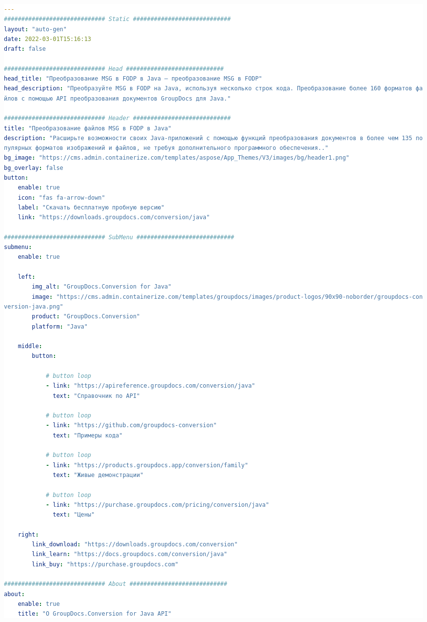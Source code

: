 ```yaml
---
############################# Static ############################
layout: "auto-gen"
date: 2022-03-01T15:16:13
draft: false

############################# Head ############################
head_title: "Преобразование MSG в FODP в Java — преобразование MSG в FODP"
head_description: "Преобразуйте MSG в FODP на Java, используя несколько строк кода. Преобразование более 160 форматов файлов с помощью API преобразования документов GroupDocs для Java."

############################# Header ############################
title: "Преобразование файлов MSG в FODP в Java"
description: "Расширьте возможности своих Java-приложений с помощью функций преобразования документов в более чем 135 популярных форматов изображений и файлов, не требуя дополнительного программного обеспечения.."
bg_image: "https://cms.admin.containerize.com/templates/aspose/App_Themes/V3/images/bg/header1.png"
bg_overlay: false
button:
    enable: true
    icon: "fas fa-arrow-down"
    label: "Скачать бесплатную пробную версию"
    link: "https://downloads.groupdocs.com/conversion/java"

############################# SubMenu ############################
submenu:
    enable: true

    left:
        img_alt: "GroupDocs.Conversion for Java"
        image: "https://cms.admin.containerize.com/templates/groupdocs/images/product-logos/90x90-noborder/groupdocs-conversion-java.png"
        product: "GroupDocs.Conversion"
        platform: "Java"

    middle:
        button:

            # button loop
            - link: "https://apireference.groupdocs.com/conversion/java"
              text: "Справочник по API"

            # button loop
            - link: "https://github.com/groupdocs-conversion"
              text: "Примеры кода"

            # button loop
            - link: "https://products.groupdocs.app/conversion/family"
              text: "Живые демонстрации"

            # button loop
            - link: "https://purchase.groupdocs.com/pricing/conversion/java"
              text: "Цены"

    right:
        link_download: "https://downloads.groupdocs.com/conversion"
        link_learn: "https://docs.groupdocs.com/conversion/java"
        link_buy: "https://purchase.groupdocs.com"

############################# About ############################
about:
    enable: true
    title: "О GroupDocs.Conversion for Java API"
```